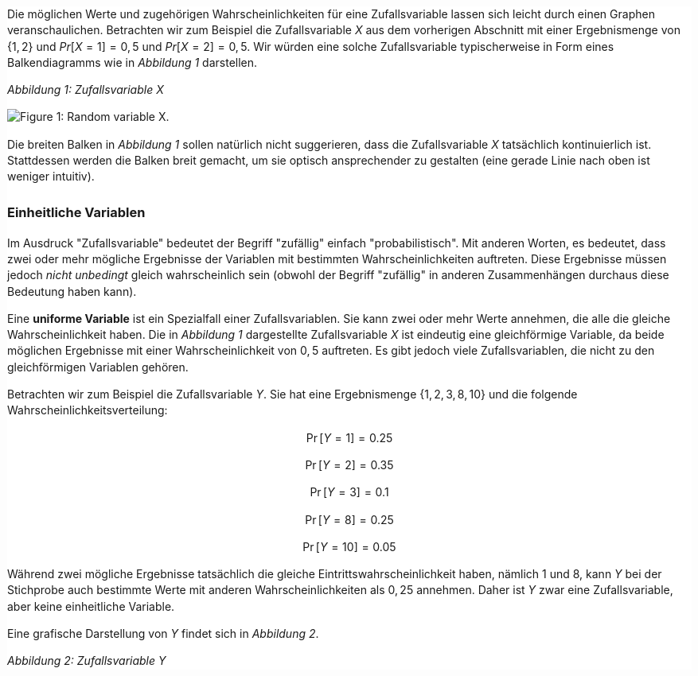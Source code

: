 Die möglichen Werte und zugehörigen Wahrscheinlichkeiten für eine Zufallsvariable lassen sich leicht durch einen Graphen veranschaulichen. Betrachten wir zum Beispiel die Zufallsvariable $X$ aus dem vorherigen Abschnitt mit einer Ergebnismenge von $\{1, 2\}$ und $Pr [X = 1] = 0,5$ und $Pr [X = 2] = 0,5$. Wir würden eine solche Zufallsvariable typischerweise in Form eines Balkendiagramms wie in *Abbildung 1* darstellen.

*Abbildung 1: Zufallsvariable X*

![Figure 1: Random variable X.](assets/Figure2-1.webp)

Die breiten Balken in *Abbildung 1* sollen natürlich nicht suggerieren, dass die Zufallsvariable $X$ tatsächlich kontinuierlich ist. Stattdessen werden die Balken breit gemacht, um sie optisch ansprechender zu gestalten (eine gerade Linie nach oben ist weniger intuitiv).

### Einheitliche Variablen

Im Ausdruck "Zufallsvariable" bedeutet der Begriff "zufällig" einfach "probabilistisch". Mit anderen Worten, es bedeutet, dass zwei oder mehr mögliche Ergebnisse der Variablen mit bestimmten Wahrscheinlichkeiten auftreten. Diese Ergebnisse müssen jedoch *nicht unbedingt* gleich wahrscheinlich sein (obwohl der Begriff "zufällig" in anderen Zusammenhängen durchaus diese Bedeutung haben kann).

Eine **uniforme Variable** ist ein Spezialfall einer Zufallsvariablen. Sie kann zwei oder mehr Werte annehmen, die alle die gleiche Wahrscheinlichkeit haben. Die in *Abbildung 1* dargestellte Zufallsvariable $X$ ist eindeutig eine gleichförmige Variable, da beide möglichen Ergebnisse mit einer Wahrscheinlichkeit von $0,5$ auftreten. Es gibt jedoch viele Zufallsvariablen, die nicht zu den gleichförmigen Variablen gehören.

Betrachten wir zum Beispiel die Zufallsvariable $Y$. Sie hat eine Ergebnismenge $\{1, 2, 3, 8, 10\}$ und die folgende Wahrscheinlichkeitsverteilung:

$$
\Pr[Y = 1] = 0.25
$$

$$
\Pr[Y = 2] = 0.35
$$

$$
\Pr[Y = 3] = 0.1
$$

$$
\Pr[Y = 8] = 0.25
$$

$$
\Pr[Y = 10] = 0.05
$$

Während zwei mögliche Ergebnisse tatsächlich die gleiche Eintrittswahrscheinlichkeit haben, nämlich $1$ und $8$, kann $Y$ bei der Stichprobe auch bestimmte Werte mit anderen Wahrscheinlichkeiten als $0,25$ annehmen. Daher ist $Y$ zwar eine Zufallsvariable, aber keine einheitliche Variable.

Eine grafische Darstellung von $Y$ findet sich in *Abbildung 2*.

*Abbildung 2: Zufallsvariable Y*

